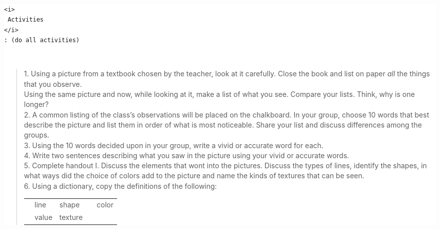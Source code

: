     <i>
     Activities
    </i>
    : (do all activities)
   </i>
  </b>
  <br/>
 </p>
 <blockquote>
  <dl>
   <dt>
    1. Using a picture from a textbook chosen by the teacher, look at it carefully. Close the book and list on paper
    <i>
     all
    </i>
    the things that you observe.
    <dt>
     <span class="indent">
     </span>
     <span class="indent">
     </span>
     Using the same picture and now, while looking at it, make a list of what you see. Compare your lists. Think, why is one longer?
     <dt>
      2. A common listing of the class’s observations will be placed on the chalkboard. In your group, choose 10 words that best describe the picture and list them in order of what is most noticeable. Share your list and discuss differences among the groups.
      <dt>
       3. Using the 10 words decided upon in your group, write a vivid or accurate word for each.
       <dt>
        4. Write two sentences describing what you saw in the picture using your vivid or accurate words.
        <dt>
         5. Complete handout I. Discuss the elements that wont into the pictures. Discuss the types of lines, identify the shapes, in what ways did the choice of colors add to the picture and name the kinds of textures that can be seen.
         <dt>
          6. Using a dictionary, copy the definitions of the following:
          <table border="0">
           <tr>
            <td>
            </td>
            <td>
             line
            </td>
            <td>
             shape
            </td>
            <td>
            </td>
            <td>
             color
            </td>
           </tr>
           <tr>
            <td>
            </td>
            <td>
             value
            </td>
            <td>
             texture
            </td>
            <td>